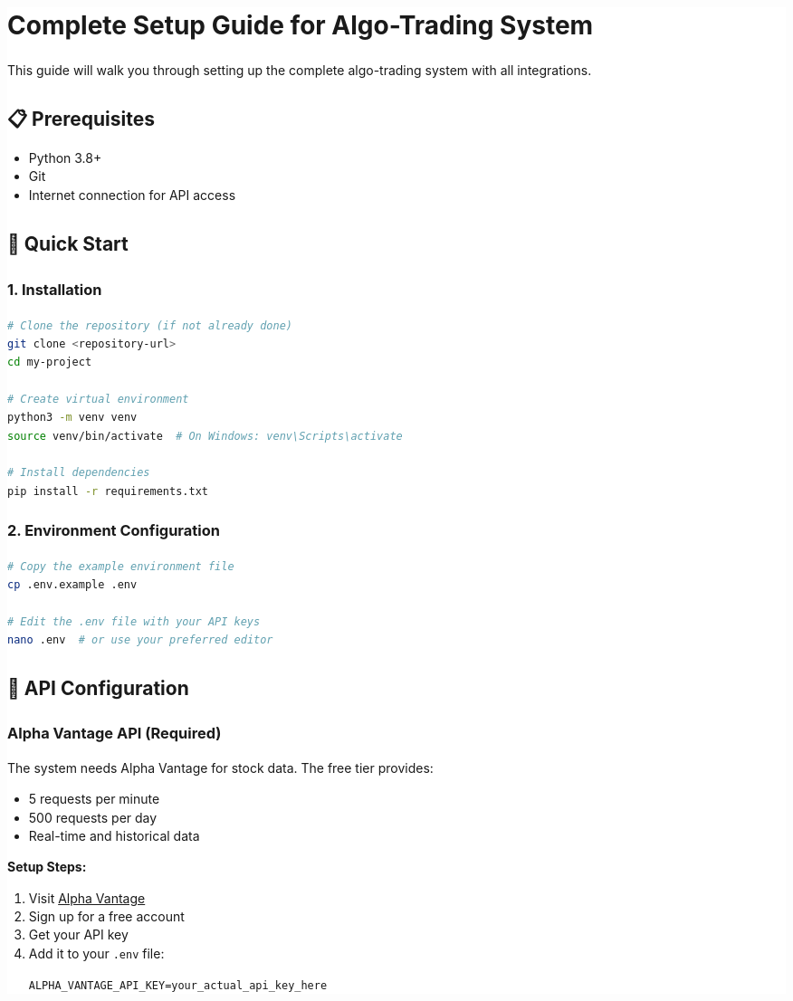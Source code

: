 # Complete Setup Guide for Algo-Trading System

This guide will walk you through setting up the complete algo-trading system with all integrations.

## 📋 Prerequisites

- Python 3.8+
- Git
- Internet connection for API access

## 🚀 Quick Start

### 1. Installation

```bash
# Clone the repository (if not already done)
git clone <repository-url>
cd my-project

# Create virtual environment
python3 -m venv venv
source venv/bin/activate  # On Windows: venv\Scripts\activate

# Install dependencies
pip install -r requirements.txt
```

### 2. Environment Configuration

```bash
# Copy the example environment file
cp .env.example .env

# Edit the .env file with your API keys
nano .env  # or use your preferred editor
```

## 🔑 API Configuration

### Alpha Vantage API (Required)

The system needs Alpha Vantage for stock data. The free tier provides:
- 5 requests per minute
- 500 requests per day
- Real-time and historical data

**Setup Steps:**

1. Visit [Alpha Vantage](https://www.alphavantage.co/support/#api-key)
2. Sign up for a free account
3. Get your API key
4. Add it to your `.env` file:
   ```
   ALPHA_VANTAGE_API_KEY=your_actual_api_key_here
   ```
